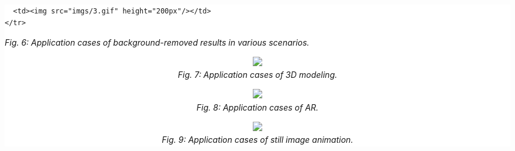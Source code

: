       <td><img src="imgs/3.gif" height="200px"/></td>
    </tr>
  </table>
  <em>
    Fig. 6: Application cases of background-removed results in various scenarios.
  </em>
</div>

<p align="center">
    <img src="imgs/app1-3D.gif" width="450px"/> <br />
    <em> 
    Fig. 7: Application cases of 3D modeling.
    </em>
</p>

<p align="center">
    <img src="imgs/app2-AR.gif" width="450px"/> <br />
    <em> 
    Fig. 8: Application cases of AR.
    </em>
</p>

<p align="center">
    <img src="imgs/app3-Still-Image-Animation.gif" width="450px"/> <br />
    <em> 
    Fig. 9: Application cases of still image animation.
    </em>
</p>
